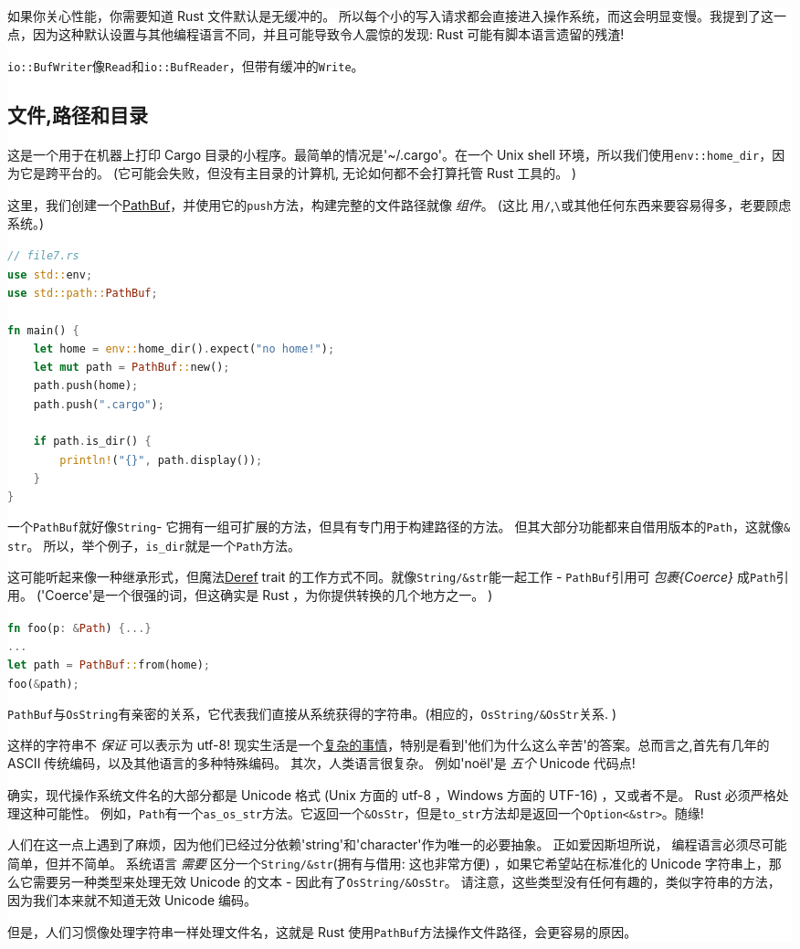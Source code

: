 如果你关心性能，你需要知道 Rust 文件默认是无缓冲的。 所以每个小的写入请求都会直接进入操作系统，而这会明显变慢。我提到了这一点，因为这种默认设置与其他编程语言不同，并且可能导致令人震惊的发现: Rust 可能有脚本语言遗留的残渣!

`io::BufWriter`像`Read`和`io::BufReader`，但带有缓冲的`Write`。

## 文件,路径和目录

这是一个用于在机器上打印 Cargo 目录的小程序。最简单的情况是'~/.cargo'。在一个 Unix shell 环境，所以我们使用`env::home_dir`，因为它是跨平台的。 (它可能会失败，但没有主目录的计算机, 无论如何都不会打算托管 Rust 工具的。 )

这里，我们创建一个[PathBuf](https://doc.rust-lang.org/std/ops/trait.Mul.html)，并使用它的`push`方法，构建完整的文件路径就像 _组件_。 (这比 用`/`,`\`或其他任何东西来要容易得多，老要顾虑系统。)

```rust
// file7.rs
use std::env;
use std::path::PathBuf;

fn main() {
    let home = env::home_dir().expect("no home!");
    let mut path = PathBuf::new();
    path.push(home);
    path.push(".cargo");

    if path.is_dir() {
        println!("{}", path.display());
    }
}
```

一个`PathBuf`就好像`String`- 它拥有一组可扩展的方法，但具有专门用于构建路径的方法。 但其大部分功能都来自借用版本的`Path`，这就像`&str`。 所以，举个例子，`is_dir`就是一个`Path`方法。

这可能听起来像一种继承形式，但魔法[Deref](https://doc.rust-lang.org/book/deref-coercions.html) trait 的工作方式不同。就像`String/&str`能一起工作 - `PathBuf`引用可 _包裹{Coerce}_ 成`Path`引用。 ('Coerce'是一个很强的词，但这确实是 Rust ，为你提供转换的几个地方之一。 )

```rust
fn foo(p: &Path) {...}
...
let path = PathBuf::from(home);
foo(&path);
```

`PathBuf`与`OsString`有亲密的关系，它代表我们直接从系统获得的字符串。(相应的，`OsString/&OsStr`关系. )

这样的字符串不 _保证_ 可以表示为 utf-8! 现实生活是一个[复杂的事情](https://news.ycombinator.com/item?id=10519932)，特别是看到'他们为什么这么辛苦'的答案。总而言之,首先有几年的 ASCII 传统编码，以及其他语言的多种特殊编码。 其次，人类语言很复杂。 例如'noël'是 _五个_ Unicode 代码点!

确实，现代操作系统文件名的大部分都是 Unicode 格式 (Unix 方面的 utf-8 ，Windows 方面的 UTF-16) ，又或者不是。 Rust 必须严格处理这种可能性。 例如，`Path`有一个`as_os_str`方法。它返回一个`&OsStr`，但是`to_str`方法却是返回一个`Option<&str>`。随缘!

人们在这一点上遇到了麻烦，因为他们已经过分依赖'string'和'character'作为唯一的必要抽象。 正如爱因斯坦所说， 编程语言必须尽可能简单，但并不简单。 系统语言 _需要_ 区分一个`String/&str`(拥有与借用: 这也非常方便) ，如果它希望站在标准化的 Unicode 字符串上，那么它需要另一种类型来处理无效 Unicode 的文本 - 因此有了`OsString/&OsStr`。 请注意，这些类型没有任何有趣的，类似字符串的方法，因为我们本来就不知道无效 Unicode 编码。

但是，人们习惯像处理字符串一样处理文件名，这就是 Rust 使用`PathBuf`方法操作文件路径，会更容易的原因。
